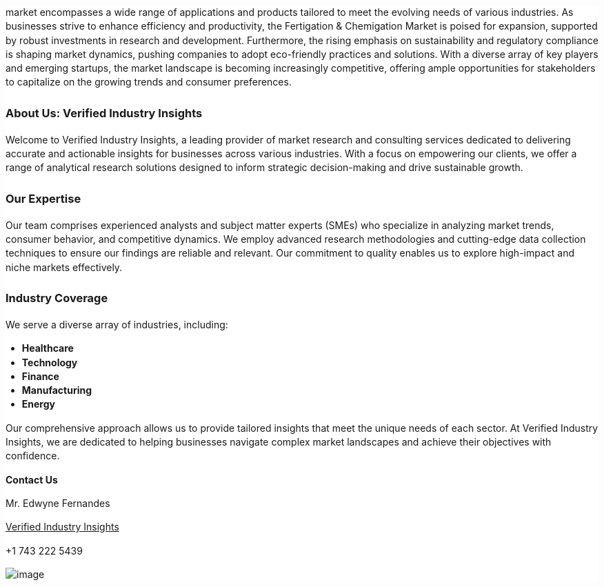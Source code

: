 market encompasses a wide range of applications and products tailored to meet the evolving needs of various industries. As businesses strive to enhance efficiency and productivity, the Fertigation & Chemigation Market is poised for expansion, supported by robust investments in research and development. Furthermore, the rising emphasis on sustainability and regulatory compliance is shaping market dynamics, pushing companies to adopt eco-friendly practices and solutions. With a diverse array of key players and emerging startups, the market landscape is becoming increasingly competitive, offering ample opportunities for stakeholders to capitalize on the growing trends and consumer preferences.</p><h3>About Us: Verified Industry Insights</h3><p>Welcome to Verified Industry Insights, a leading provider of market research and consulting services dedicated to delivering accurate and actionable insights for businesses across various industries. With a focus on empowering our clients, we offer a range of analytical research solutions designed to inform strategic decision-making and drive sustainable growth.</p><h3>Our Expertise</h3><p>Our team comprises experienced analysts and subject matter experts (SMEs) who specialize in analyzing market trends, consumer behavior, and competitive dynamics. We employ advanced research methodologies and cutting-edge data collection techniques to ensure our findings are reliable and relevant. Our commitment to quality enables us to explore high-impact and niche markets effectively.</p><h3>Industry Coverage</h3><p>We serve a diverse array of industries, including:</p><ul><li><strong>Healthcare</strong></li><li><strong>Technology</strong></li><li><strong>Finance</strong></li><li><strong>Manufacturing</strong></li><li><strong>Energy</strong></li></ul><p>Our comprehensive approach allows us to provide tailored insights that meet the unique needs of each sector. At Verified Industry Insights, we are dedicated to helping businesses navigate complex market landscapes and achieve their objectives with confidence.</p><p><strong>Contact Us</strong></p><p>Mr. Edwyne Fernandes</p><p><a href="https://www.verifiedindustryinsights.com/">Verified Industry Insights</a></p><p>+1 743 222 5439</p>
![image](https://github.com/user-attachments/assets/45cce066-1406-4f82-a3a8-d8a1b115ec6c)
